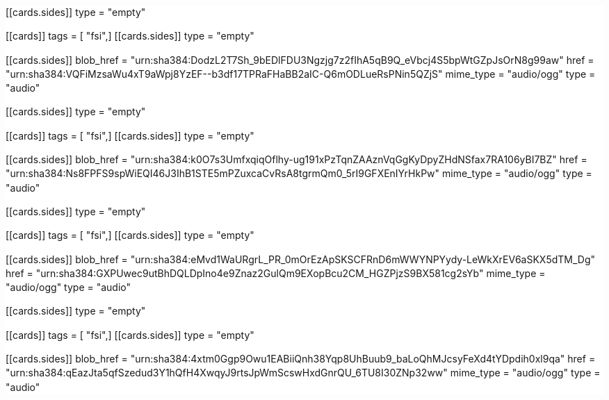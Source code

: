 [[cards.sides]]
type = "empty"


[[cards]]
tags = [ "fsi",]
[[cards.sides]]
type = "empty"

[[cards.sides]]
blob_href = "urn:sha384:DodzL2T7Sh_9bEDlFDU3Ngzjg7z2fIhA5qB9Q_eVbcj4S5bpWtGZpJsOrN8g99aw"
href = "urn:sha384:VQFiMzsaWu4xT9aWpj8YzEF--b3df17TPRaFHaBB2aIC-Q6mODLueRsPNin5QZjS"
mime_type = "audio/ogg"
type = "audio"

[[cards.sides]]
type = "empty"


[[cards]]
tags = [ "fsi",]
[[cards.sides]]
type = "empty"

[[cards.sides]]
blob_href = "urn:sha384:k0O7s3UmfxqiqOflhy-ug191xPzTqnZAAznVqGgKyDpyZHdNSfax7RA106yBI7BZ"
href = "urn:sha384:Ns8FPFS9spWiEQI46J3IhB1STE5mPZuxcaCvRsA8tgrmQm0_5rI9GFXEnIYrHkPw"
mime_type = "audio/ogg"
type = "audio"

[[cards.sides]]
type = "empty"


[[cards]]
tags = [ "fsi",]
[[cards.sides]]
type = "empty"

[[cards.sides]]
blob_href = "urn:sha384:eMvd1WaURgrL_PR_0mOrEzApSKSCFRnD6mWWYNPYydy-LeWkXrEV6aSKX5dTM_Dg"
href = "urn:sha384:GXPUwec9utBhDQLDpIno4e9Znaz2GulQm9EXopBcu2CM_HGZPjzS9BX581cg2sYb"
mime_type = "audio/ogg"
type = "audio"

[[cards.sides]]
type = "empty"


[[cards]]
tags = [ "fsi",]
[[cards.sides]]
type = "empty"

[[cards.sides]]
blob_href = "urn:sha384:4xtm0Ggp9Owu1EABiiQnh38Yqp8UhBuub9_baLoQhMJcsyFeXd4tYDpdih0xl9qa"
href = "urn:sha384:qEazJta5qfSzedud3Y1hQfH4XwqyJ9rtsJpWmScswHxdGnrQU_6TU8I30ZNp32ww"
mime_type = "audio/ogg"
type = "audio"
